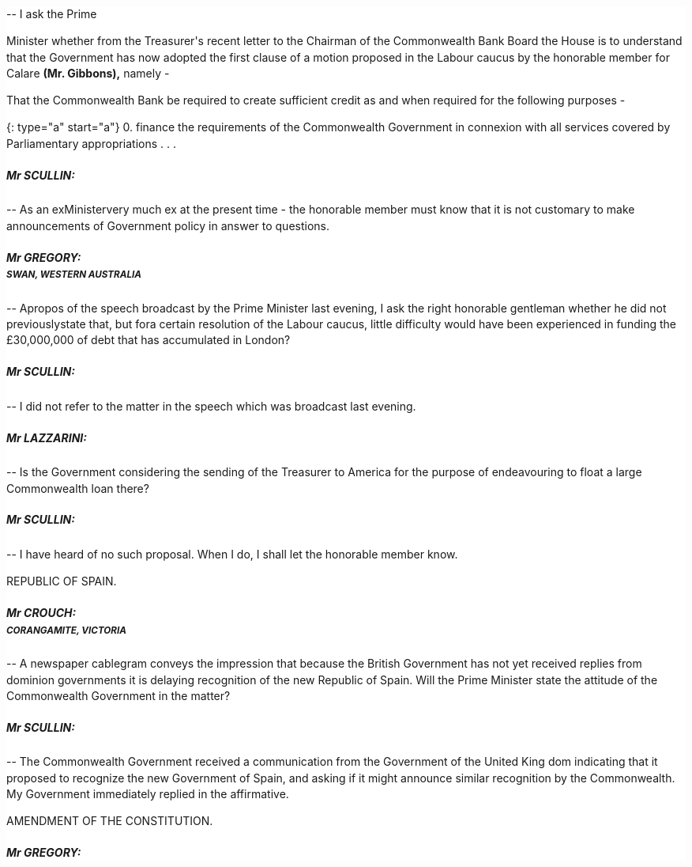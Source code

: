 -- I ask the Prime 

Minister whether from the Treasurer's recent letter to the  Chairman  of the Commonwealth Bank Board the House is to understand that the Government has now adopted the first clause of a motion proposed in the Labour caucus by the honorable member for Calare  **(Mr. Gibbons),**  namely - 

That the Commonwealth Bank be required to create sufficient credit as and when required for the following purposes - 

{: type="a" start="a"}
0. finance the requirements of the Commonwealth Government in connexion with all services covered by Parliamentary appropriations . . . 

##### Mr SCULLIN:

-- As an exMinistervery much ex at the present time - the honorable member must know that it is not customary to make announcements of Government policy in answer to questions. 

##### Mr GREGORY:<br><small class="text-muted">SWAN, WESTERN AUSTRALIA</small>

-- Apropos of the speech broadcast by the Prime Minister last evening, I ask the right honorable gentleman whether he did not previouslystate that, but fora certain resolution of the Labour caucus, little difficulty would have been experienced in funding the £30,000,000 of debt that has accumulated in London? 

##### Mr SCULLIN:

-- I did not refer to the matter in the speech which was broadcast last evening. 

##### Mr LAZZARINI:

-- Is the Government considering the sending of the Treasurer to America for the purpose of endeavouring to float a large Commonwealth loan there? 

##### Mr SCULLIN:

-- I have heard of no such proposal. When I do, I shall let the honorable member know. 

REPUBLIC OF SPAIN. 

##### Mr CROUCH:<br><small class="text-muted">CORANGAMITE, VICTORIA</small>

-- A newspaper cablegram conveys the impression that because the British Government has not yet received replies from dominion governments it is delaying recognition of the new Republic of Spain. Will the Prime Minister state the attitude of the Commonwealth Government in the matter? 

##### Mr SCULLIN:

-- The Commonwealth Government received a communication from the Government of the United King dom indicating that it proposed to recognize the new Government of Spain, and asking if it might announce similar recognition by the Commonwealth. My Government immediately replied in the affirmative. 

AMENDMENT OF THE CONSTITUTION. 

##### Mr GREGORY:

